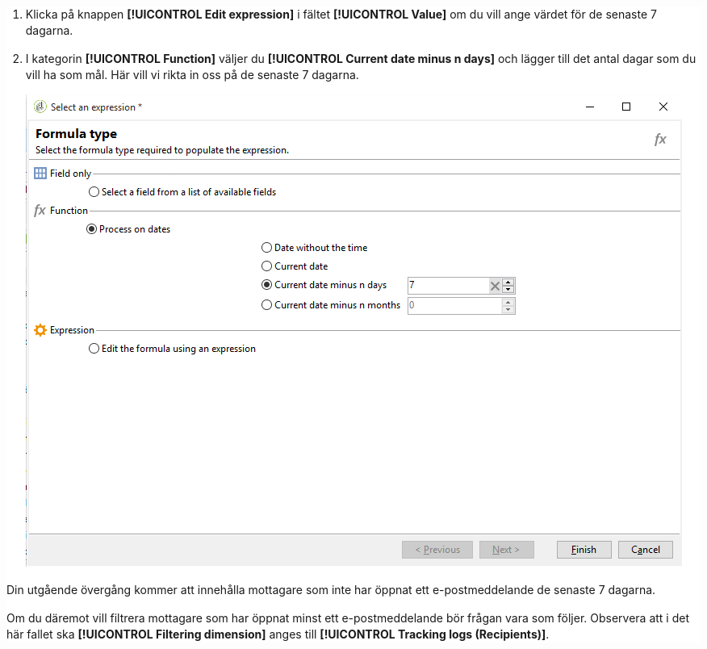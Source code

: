 1. Klicka på knappen **[!UICONTROL Edit expression]** i fältet **[!UICONTROL Value]** om du vill ange värdet för de senaste 7 dagarna.
1. I kategorin **[!UICONTROL Function]** väljer du **[!UICONTROL Current date minus n days]** och lägger till det antal dagar som du vill ha som mål. Här vill vi rikta in oss på de senaste 7 dagarna.

   ![](assets/query_open_4.png)

Din utgående övergång kommer att innehålla mottagare som inte har öppnat ett e-postmeddelande de senaste 7 dagarna.

Om du däremot vill filtrera mottagare som har öppnat minst ett e-postmeddelande bör frågan vara som följer. Observera att i det här fallet ska **[!UICONTROL Filtering dimension]** anges till **[!UICONTROL Tracking logs (Recipients)]**.
